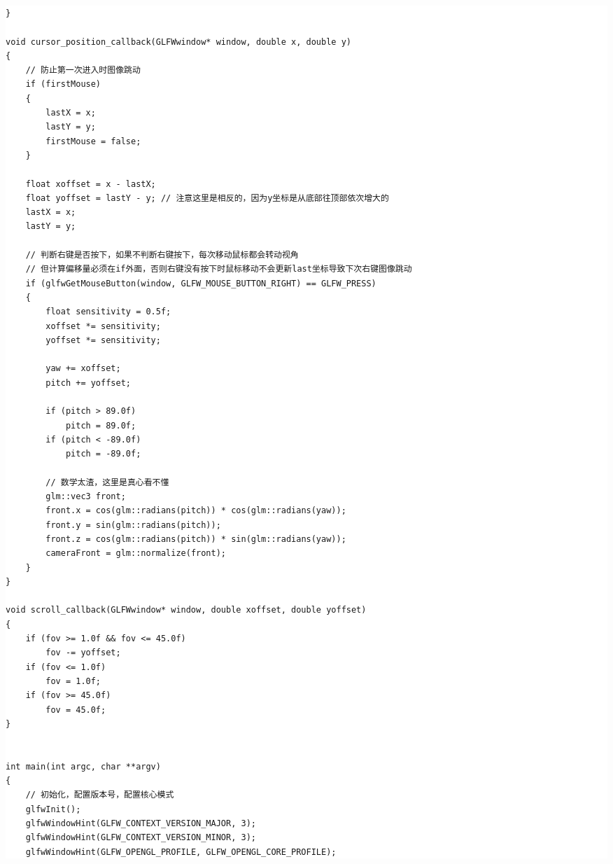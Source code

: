     }
    
    void cursor_position_callback(GLFWwindow* window, double x, double y)
    {
    	// 防止第一次进入时图像跳动
    	if (firstMouse)
    	{
    		lastX = x;
    		lastY = y;
    		firstMouse = false;
    	}
    
    	float xoffset = x - lastX;
    	float yoffset = lastY - y; // 注意这里是相反的，因为y坐标是从底部往顶部依次增大的
    	lastX = x;
    	lastY = y;
    
    	// 判断右键是否按下，如果不判断右键按下，每次移动鼠标都会转动视角
    	// 但计算偏移量必须在if外面，否则右键没有按下时鼠标移动不会更新last坐标导致下次右键图像跳动
    	if (glfwGetMouseButton(window, GLFW_MOUSE_BUTTON_RIGHT) == GLFW_PRESS)
    	{
    		float sensitivity = 0.5f;
    		xoffset *= sensitivity;
    		yoffset *= sensitivity;
    
    		yaw += xoffset;
    		pitch += yoffset;
    
    		if (pitch > 89.0f)
    			pitch = 89.0f;
    		if (pitch < -89.0f)
    			pitch = -89.0f;
    
    		// 数学太渣，这里是真心看不懂
    		glm::vec3 front;
    		front.x = cos(glm::radians(pitch)) * cos(glm::radians(yaw));
    		front.y = sin(glm::radians(pitch));
    		front.z = cos(glm::radians(pitch)) * sin(glm::radians(yaw));
    		cameraFront = glm::normalize(front);
    	}
    }
    
    void scroll_callback(GLFWwindow* window, double xoffset, double yoffset)
    {
    	if (fov >= 1.0f && fov <= 45.0f)
    		fov -= yoffset;
    	if (fov <= 1.0f)
    		fov = 1.0f;
    	if (fov >= 45.0f)
    		fov = 45.0f;
    }
    
    
    int main(int argc, char **argv)
    {
    	// 初始化，配置版本号，配置核心模式
    	glfwInit();
    	glfwWindowHint(GLFW_CONTEXT_VERSION_MAJOR, 3);
    	glfwWindowHint(GLFW_CONTEXT_VERSION_MINOR, 3);
    	glfwWindowHint(GLFW_OPENGL_PROFILE, GLFW_OPENGL_CORE_PROFILE);
    